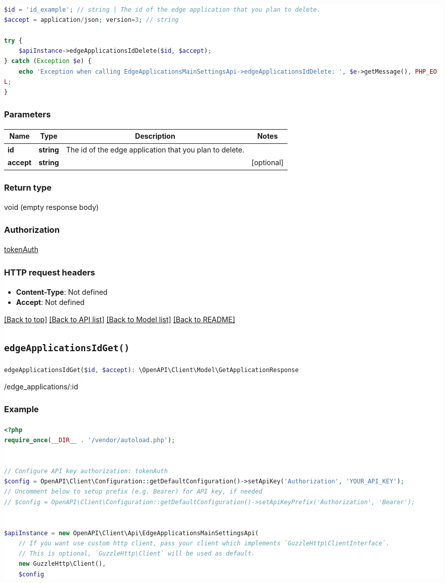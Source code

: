 ```php
$id = 'id_example'; // string | The id of the edge application that you plan to delete.
$accept = application/json; version=3; // string

try {
    $apiInstance->edgeApplicationsIdDelete($id, $accept);
} catch (Exception $e) {
    echo 'Exception when calling EdgeApplicationsMainSettingsApi->edgeApplicationsIdDelete: ', $e->getMessage(), PHP_EOL;
}
```

### Parameters

| Name | Type | Description  | Notes |
| ------------- | ------------- | ------------- | ------------- |
| **id** | **string**| The id of the edge application that you plan to delete. | |
| **accept** | **string**|  | [optional] |

### Return type

void (empty response body)

### Authorization

[tokenAuth](../../README.md#tokenAuth)

### HTTP request headers

- **Content-Type**: Not defined
- **Accept**: Not defined

[[Back to top]](#) [[Back to API list]](../../README.md#endpoints)
[[Back to Model list]](../../README.md#models)
[[Back to README]](../../README.md)

## `edgeApplicationsIdGet()`

```php
edgeApplicationsIdGet($id, $accept): \OpenAPI\Client\Model\GetApplicationResponse
```

/edge_applications/:id

### Example

```php
<?php
require_once(__DIR__ . '/vendor/autoload.php');


// Configure API key authorization: tokenAuth
$config = OpenAPI\Client\Configuration::getDefaultConfiguration()->setApiKey('Authorization', 'YOUR_API_KEY');
// Uncomment below to setup prefix (e.g. Bearer) for API key, if needed
// $config = OpenAPI\Client\Configuration::getDefaultConfiguration()->setApiKeyPrefix('Authorization', 'Bearer');


$apiInstance = new OpenAPI\Client\Api\EdgeApplicationsMainSettingsApi(
    // If you want use custom http client, pass your client which implements `GuzzleHttp\ClientInterface`.
    // This is optional, `GuzzleHttp\Client` will be used as default.
    new GuzzleHttp\Client(),
    $config
```